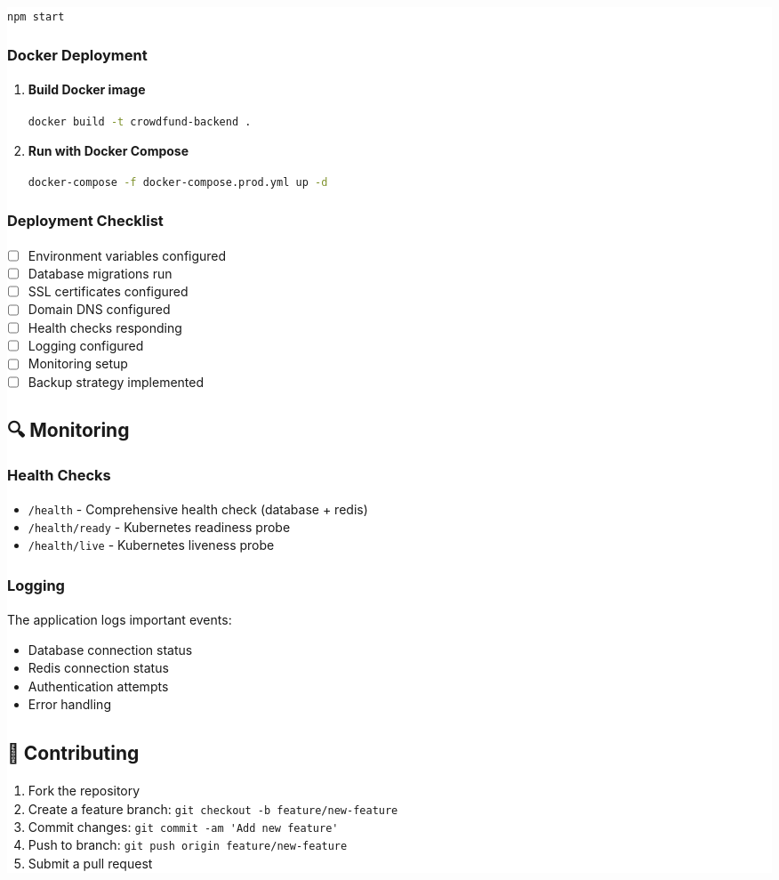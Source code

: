    ```bash
   npm start
   ```

### Docker Deployment

1. **Build Docker image**

   ```bash
   docker build -t crowdfund-backend .
   ```

2. **Run with Docker Compose**

   ```bash
   docker-compose -f docker-compose.prod.yml up -d
   ```

### Deployment Checklist

- [ ] Environment variables configured
- [ ] Database migrations run
- [ ] SSL certificates configured
- [ ] Domain DNS configured
- [ ] Health checks responding
- [ ] Logging configured
- [ ] Monitoring setup
- [ ] Backup strategy implemented

## 🔍 Monitoring

### Health Checks

- `/health` - Comprehensive health check (database + redis)
- `/health/ready` - Kubernetes readiness probe
- `/health/live` - Kubernetes liveness probe

### Logging

The application logs important events:

- Database connection status
- Redis connection status
- Authentication attempts
- Error handling

## 🤝 Contributing

1. Fork the repository
2. Create a feature branch: `git checkout -b feature/new-feature`
3. Commit changes: `git commit -am 'Add new feature'`
4. Push to branch: `git push origin feature/new-feature`
5. Submit a pull request
